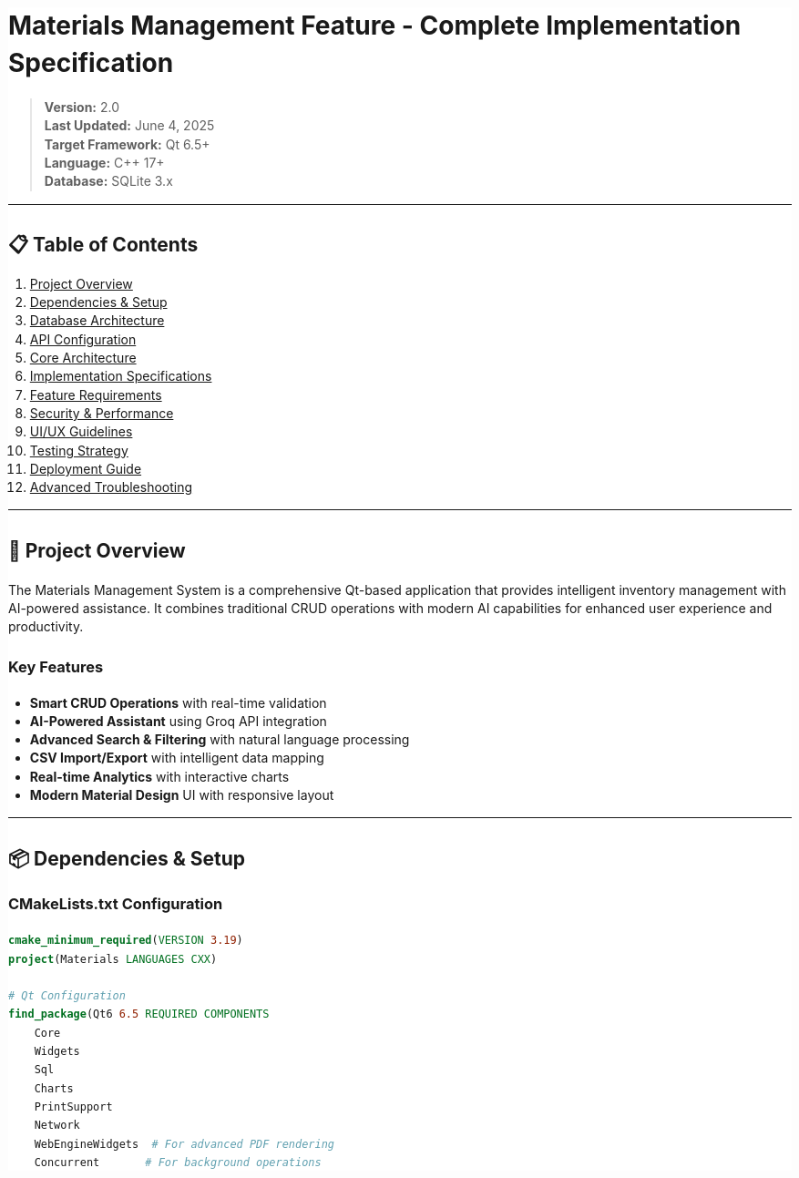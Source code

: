 # Materials Management Feature - Complete Implementation Specification

> **Version:** 2.0  
> **Last Updated:** June 4, 2025  
> **Target Framework:** Qt 6.5+  
> **Language:** C++ 17+  
> **Database:** SQLite 3.x  

---

## 📋 Table of Contents

1. [Project Overview](#project-overview)
2. [Dependencies & Setup](#dependencies--setup)
3. [Database Architecture](#database-architecture)
4. [API Configuration](#api-configuration)
5. [Core Architecture](#core-architecture)
6. [Implementation Specifications](#implementation-specifications)
7. [Feature Requirements](#feature-requirements)
8. [Security & Performance](#security--performance)
9. [UI/UX Guidelines](#uiux-guidelines)
10. [Testing Strategy](#testing-strategy)
11. [Deployment Guide](#deployment-guide)
12. [Advanced Troubleshooting](#advanced-troubleshooting)

---

## 🎯 Project Overview

The Materials Management System is a comprehensive Qt-based application that provides intelligent inventory management with AI-powered assistance. It combines traditional CRUD operations with modern AI capabilities for enhanced user experience and productivity.

### Key Features
- **Smart CRUD Operations** with real-time validation
- **AI-Powered Assistant** using Groq API integration
- **Advanced Search & Filtering** with natural language processing
- **CSV Import/Export** with intelligent data mapping
- **Real-time Analytics** with interactive charts
- **Modern Material Design** UI with responsive layout

---

## 📦 Dependencies & Setup

### CMakeLists.txt Configuration

```cmake
cmake_minimum_required(VERSION 3.19)
project(Materials LANGUAGES CXX)

# Qt Configuration
find_package(Qt6 6.5 REQUIRED COMPONENTS 
    Core 
    Widgets 
    Sql 
    Charts 
    PrintSupport 
    Network
    WebEngineWidgets  # For advanced PDF rendering
    Concurrent       # For background operations
```